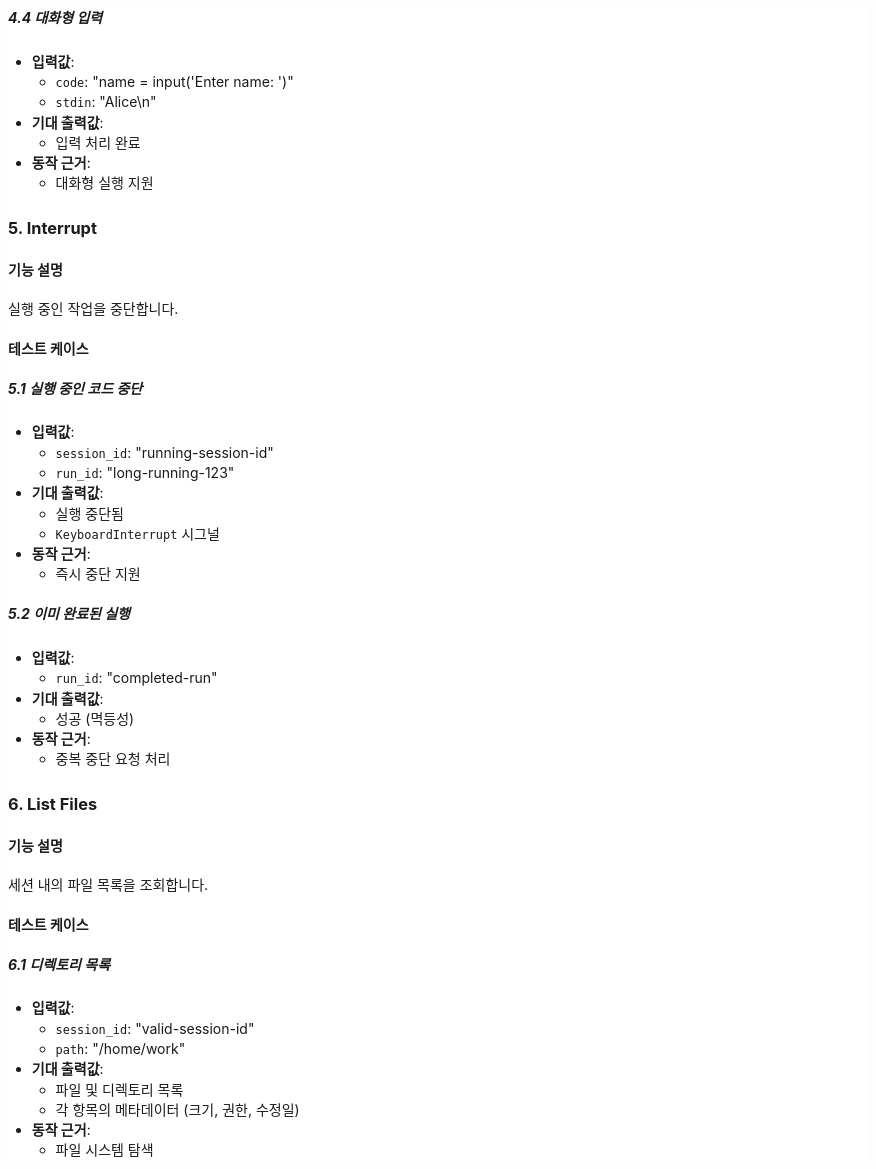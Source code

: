 ##### 4.4 대화형 입력
- **입력값**: 
  - `code`: "name = input('Enter name: ')"
  - `stdin`: "Alice\n"
- **기대 출력값**: 
  - 입력 처리 완료
- **동작 근거**: 
  - 대화형 실행 지원

### 5. Interrupt

#### 기능 설명
실행 중인 작업을 중단합니다.

#### 테스트 케이스

##### 5.1 실행 중인 코드 중단
- **입력값**: 
  - `session_id`: "running-session-id"
  - `run_id`: "long-running-123"
- **기대 출력값**: 
  - 실행 중단됨
  - `KeyboardInterrupt` 시그널
- **동작 근거**: 
  - 즉시 중단 지원

##### 5.2 이미 완료된 실행
- **입력값**: 
  - `run_id`: "completed-run"
- **기대 출력값**: 
  - 성공 (멱등성)
- **동작 근거**: 
  - 중복 중단 요청 처리

### 6. List Files

#### 기능 설명
세션 내의 파일 목록을 조회합니다.

#### 테스트 케이스

##### 6.1 디렉토리 목록
- **입력값**: 
  - `session_id`: "valid-session-id"
  - `path`: "/home/work"
- **기대 출력값**: 
  - 파일 및 디렉토리 목록
  - 각 항목의 메타데이터 (크기, 권한, 수정일)
- **동작 근거**: 
  - 파일 시스템 탐색
